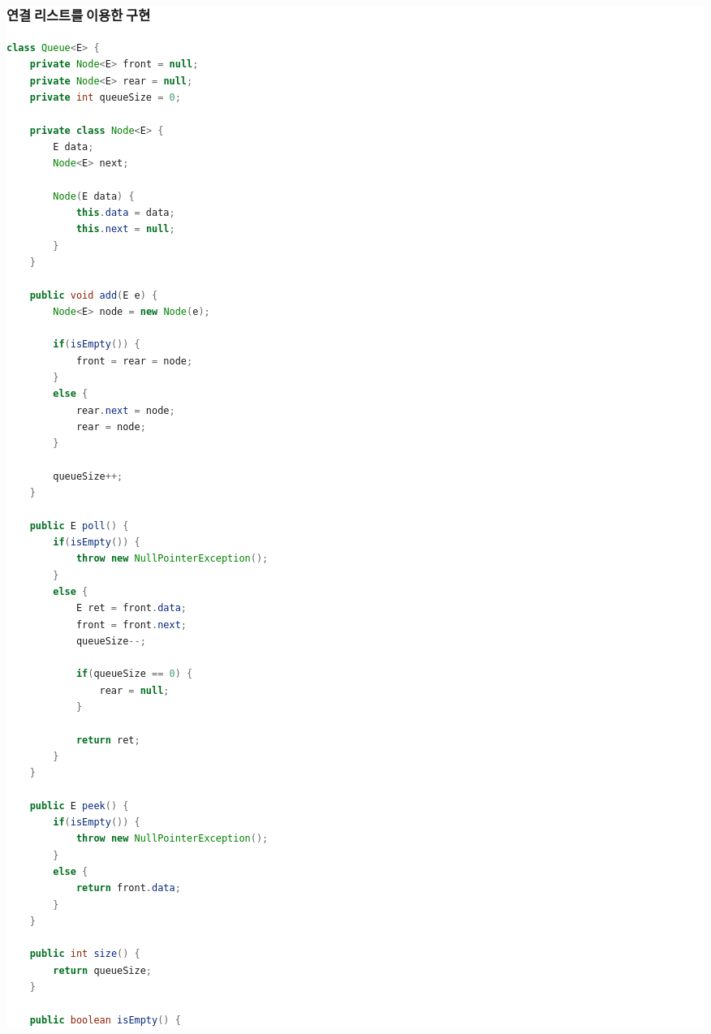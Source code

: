 
### **연결 리스트를 이용한 구현**

```java
class Queue<E> {
	private Node<E> front = null;
	private Node<E> rear = null;
	private int queueSize = 0;
	
	private class Node<E> {
		E data;
		Node<E> next;
		
		Node(E data) {
			this.data = data;
			this.next = null;
		}
	}
			
	public void add(E e) {
		Node<E> node = new Node(e);
			
		if(isEmpty()) {
			front = rear = node;
		}
		else {
			rear.next = node;
			rear = node;
		}
		
		queueSize++;
	}
	
	public E poll() { 
		if(isEmpty()) {
			throw new NullPointerException();
		}
		else {
			E ret = front.data;
			front = front.next;
			queueSize--;
			
			if(queueSize == 0) {
				rear = null;
			}
			
			return ret;
		}
	}
	
	public E peek() {
		if(isEmpty()) {
			throw new NullPointerException();
		}
		else {
			return front.data;
		}
	}
	
	public int size() {
		return queueSize;
	}
	
	public boolean isEmpty() { 
```